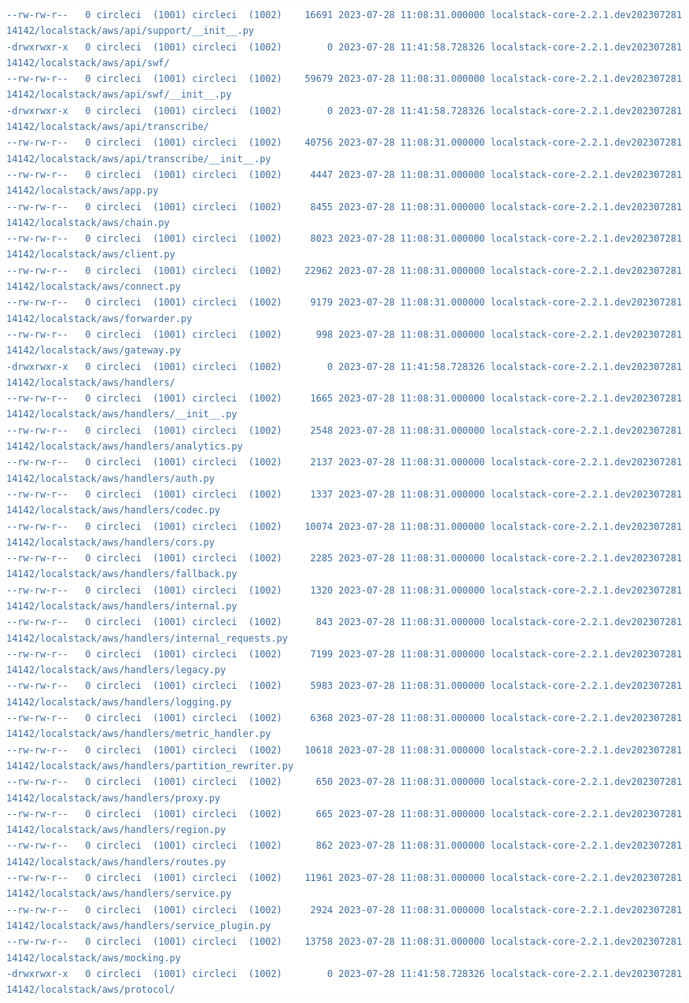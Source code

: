 ```diff
--rw-rw-r--   0 circleci  (1001) circleci  (1002)    16691 2023-07-28 11:08:31.000000 localstack-core-2.2.1.dev20230728114142/localstack/aws/api/support/__init__.py
-drwxrwxr-x   0 circleci  (1001) circleci  (1002)        0 2023-07-28 11:41:58.728326 localstack-core-2.2.1.dev20230728114142/localstack/aws/api/swf/
--rw-rw-r--   0 circleci  (1001) circleci  (1002)    59679 2023-07-28 11:08:31.000000 localstack-core-2.2.1.dev20230728114142/localstack/aws/api/swf/__init__.py
-drwxrwxr-x   0 circleci  (1001) circleci  (1002)        0 2023-07-28 11:41:58.728326 localstack-core-2.2.1.dev20230728114142/localstack/aws/api/transcribe/
--rw-rw-r--   0 circleci  (1001) circleci  (1002)    40756 2023-07-28 11:08:31.000000 localstack-core-2.2.1.dev20230728114142/localstack/aws/api/transcribe/__init__.py
--rw-rw-r--   0 circleci  (1001) circleci  (1002)     4447 2023-07-28 11:08:31.000000 localstack-core-2.2.1.dev20230728114142/localstack/aws/app.py
--rw-rw-r--   0 circleci  (1001) circleci  (1002)     8455 2023-07-28 11:08:31.000000 localstack-core-2.2.1.dev20230728114142/localstack/aws/chain.py
--rw-rw-r--   0 circleci  (1001) circleci  (1002)     8023 2023-07-28 11:08:31.000000 localstack-core-2.2.1.dev20230728114142/localstack/aws/client.py
--rw-rw-r--   0 circleci  (1001) circleci  (1002)    22962 2023-07-28 11:08:31.000000 localstack-core-2.2.1.dev20230728114142/localstack/aws/connect.py
--rw-rw-r--   0 circleci  (1001) circleci  (1002)     9179 2023-07-28 11:08:31.000000 localstack-core-2.2.1.dev20230728114142/localstack/aws/forwarder.py
--rw-rw-r--   0 circleci  (1001) circleci  (1002)      998 2023-07-28 11:08:31.000000 localstack-core-2.2.1.dev20230728114142/localstack/aws/gateway.py
-drwxrwxr-x   0 circleci  (1001) circleci  (1002)        0 2023-07-28 11:41:58.728326 localstack-core-2.2.1.dev20230728114142/localstack/aws/handlers/
--rw-rw-r--   0 circleci  (1001) circleci  (1002)     1665 2023-07-28 11:08:31.000000 localstack-core-2.2.1.dev20230728114142/localstack/aws/handlers/__init__.py
--rw-rw-r--   0 circleci  (1001) circleci  (1002)     2548 2023-07-28 11:08:31.000000 localstack-core-2.2.1.dev20230728114142/localstack/aws/handlers/analytics.py
--rw-rw-r--   0 circleci  (1001) circleci  (1002)     2137 2023-07-28 11:08:31.000000 localstack-core-2.2.1.dev20230728114142/localstack/aws/handlers/auth.py
--rw-rw-r--   0 circleci  (1001) circleci  (1002)     1337 2023-07-28 11:08:31.000000 localstack-core-2.2.1.dev20230728114142/localstack/aws/handlers/codec.py
--rw-rw-r--   0 circleci  (1001) circleci  (1002)    10074 2023-07-28 11:08:31.000000 localstack-core-2.2.1.dev20230728114142/localstack/aws/handlers/cors.py
--rw-rw-r--   0 circleci  (1001) circleci  (1002)     2285 2023-07-28 11:08:31.000000 localstack-core-2.2.1.dev20230728114142/localstack/aws/handlers/fallback.py
--rw-rw-r--   0 circleci  (1001) circleci  (1002)     1320 2023-07-28 11:08:31.000000 localstack-core-2.2.1.dev20230728114142/localstack/aws/handlers/internal.py
--rw-rw-r--   0 circleci  (1001) circleci  (1002)      843 2023-07-28 11:08:31.000000 localstack-core-2.2.1.dev20230728114142/localstack/aws/handlers/internal_requests.py
--rw-rw-r--   0 circleci  (1001) circleci  (1002)     7199 2023-07-28 11:08:31.000000 localstack-core-2.2.1.dev20230728114142/localstack/aws/handlers/legacy.py
--rw-rw-r--   0 circleci  (1001) circleci  (1002)     5983 2023-07-28 11:08:31.000000 localstack-core-2.2.1.dev20230728114142/localstack/aws/handlers/logging.py
--rw-rw-r--   0 circleci  (1001) circleci  (1002)     6368 2023-07-28 11:08:31.000000 localstack-core-2.2.1.dev20230728114142/localstack/aws/handlers/metric_handler.py
--rw-rw-r--   0 circleci  (1001) circleci  (1002)    10618 2023-07-28 11:08:31.000000 localstack-core-2.2.1.dev20230728114142/localstack/aws/handlers/partition_rewriter.py
--rw-rw-r--   0 circleci  (1001) circleci  (1002)      650 2023-07-28 11:08:31.000000 localstack-core-2.2.1.dev20230728114142/localstack/aws/handlers/proxy.py
--rw-rw-r--   0 circleci  (1001) circleci  (1002)      665 2023-07-28 11:08:31.000000 localstack-core-2.2.1.dev20230728114142/localstack/aws/handlers/region.py
--rw-rw-r--   0 circleci  (1001) circleci  (1002)      862 2023-07-28 11:08:31.000000 localstack-core-2.2.1.dev20230728114142/localstack/aws/handlers/routes.py
--rw-rw-r--   0 circleci  (1001) circleci  (1002)    11961 2023-07-28 11:08:31.000000 localstack-core-2.2.1.dev20230728114142/localstack/aws/handlers/service.py
--rw-rw-r--   0 circleci  (1001) circleci  (1002)     2924 2023-07-28 11:08:31.000000 localstack-core-2.2.1.dev20230728114142/localstack/aws/handlers/service_plugin.py
--rw-rw-r--   0 circleci  (1001) circleci  (1002)    13758 2023-07-28 11:08:31.000000 localstack-core-2.2.1.dev20230728114142/localstack/aws/mocking.py
-drwxrwxr-x   0 circleci  (1001) circleci  (1002)        0 2023-07-28 11:41:58.728326 localstack-core-2.2.1.dev20230728114142/localstack/aws/protocol/
```